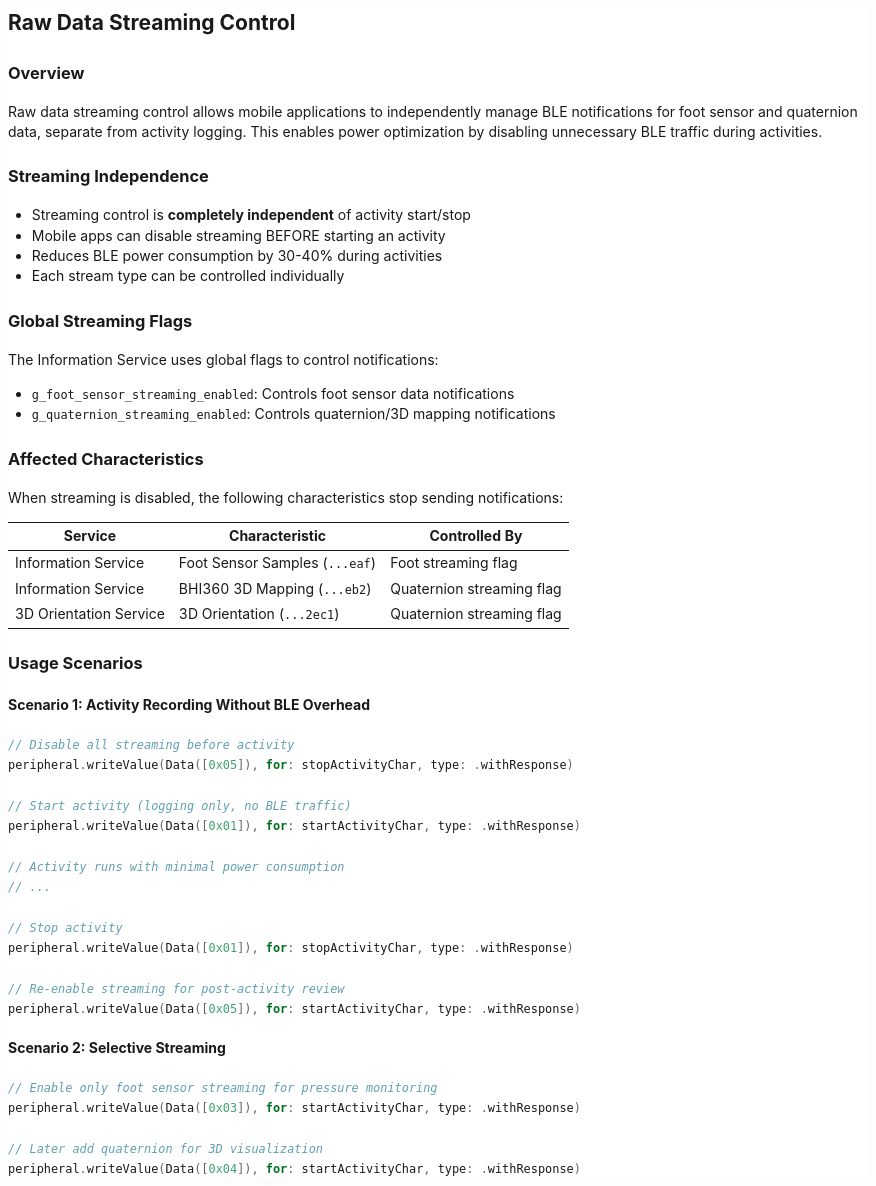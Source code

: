 ## Raw Data Streaming Control

### Overview
Raw data streaming control allows mobile applications to independently manage BLE notifications for foot sensor and quaternion data, separate from activity logging. This enables power optimization by disabling unnecessary BLE traffic during activities.

### Streaming Independence
- Streaming control is **completely independent** of activity start/stop
- Mobile apps can disable streaming BEFORE starting an activity
- Reduces BLE power consumption by 30-40% during activities
- Each stream type can be controlled individually

### Global Streaming Flags
The Information Service uses global flags to control notifications:
- `g_foot_sensor_streaming_enabled`: Controls foot sensor data notifications
- `g_quaternion_streaming_enabled`: Controls quaternion/3D mapping notifications

### Affected Characteristics
When streaming is disabled, the following characteristics stop sending notifications:

| Service | Characteristic | Controlled By |
|---------|---------------|---------------|
| Information Service | Foot Sensor Samples (`...eaf`) | Foot streaming flag |
| Information Service | BHI360 3D Mapping (`...eb2`) | Quaternion streaming flag |
| 3D Orientation Service | 3D Orientation (`...2ec1`) | Quaternion streaming flag |

### Usage Scenarios

#### Scenario 1: Activity Recording Without BLE Overhead
```swift
// Disable all streaming before activity
peripheral.writeValue(Data([0x05]), for: stopActivityChar, type: .withResponse)

// Start activity (logging only, no BLE traffic)
peripheral.writeValue(Data([0x01]), for: startActivityChar, type: .withResponse)

// Activity runs with minimal power consumption
// ...

// Stop activity
peripheral.writeValue(Data([0x01]), for: stopActivityChar, type: .withResponse)

// Re-enable streaming for post-activity review
peripheral.writeValue(Data([0x05]), for: startActivityChar, type: .withResponse)
```

#### Scenario 2: Selective Streaming
```swift
// Enable only foot sensor streaming for pressure monitoring
peripheral.writeValue(Data([0x03]), for: startActivityChar, type: .withResponse)

// Later add quaternion for 3D visualization
peripheral.writeValue(Data([0x04]), for: startActivityChar, type: .withResponse)
```
